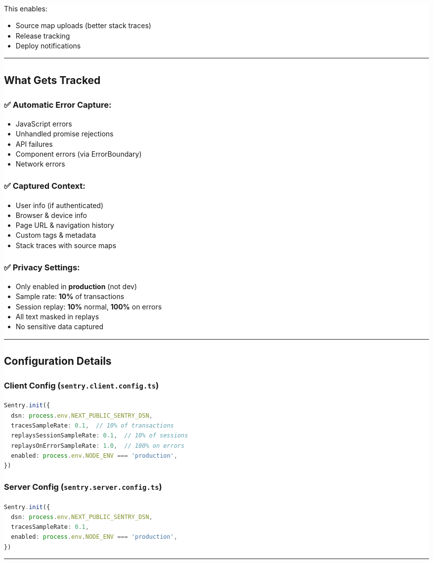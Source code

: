 This enables:
- Source map uploads (better stack traces)
- Release tracking
- Deploy notifications

---

## What Gets Tracked

### ✅ Automatic Error Capture:
- JavaScript errors
- Unhandled promise rejections
- API failures
- Component errors (via ErrorBoundary)
- Network errors

### ✅ Captured Context:
- User info (if authenticated)
- Browser & device info
- Page URL & navigation history
- Custom tags & metadata
- Stack traces with source maps

### ✅ Privacy Settings:
- Only enabled in **production** (not dev)
- Sample rate: **10%** of transactions
- Session replay: **10%** normal, **100%** on errors
- All text masked in replays
- No sensitive data captured

---

## Configuration Details

### Client Config (`sentry.client.config.ts`)

```typescript
Sentry.init({
  dsn: process.env.NEXT_PUBLIC_SENTRY_DSN,
  tracesSampleRate: 0.1,  // 10% of transactions
  replaysSessionSampleRate: 0.1,  // 10% of sessions
  replaysOnErrorSampleRate: 1.0,  // 100% on errors
  enabled: process.env.NODE_ENV === 'production',
})
```

### Server Config (`sentry.server.config.ts`)

```typescript
Sentry.init({
  dsn: process.env.NEXT_PUBLIC_SENTRY_DSN,
  tracesSampleRate: 0.1,
  enabled: process.env.NODE_ENV === 'production',
})
```

---